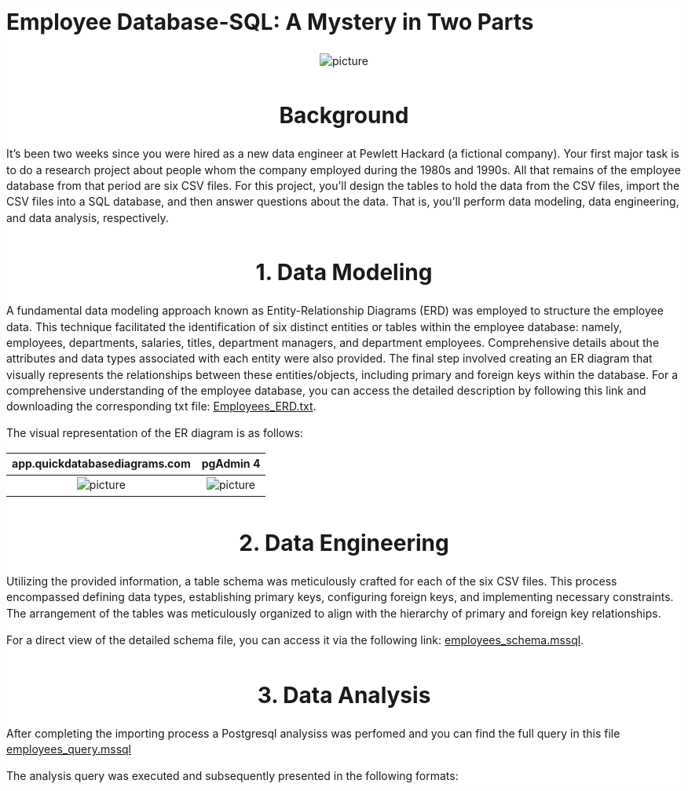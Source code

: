 # Employee Database-SQL: A Mystery in Two Parts

<p align="center">
<img width="700" height="300" alt="picture" src=https://github.com/alejandro-davila/sql-challenge/assets/135288005/7e2df702-07c7-4f89-80ff-15758d971449>


<h1 align="center">Background</h1>

It’s been two weeks since you were hired as a new data engineer at Pewlett Hackard (a fictional company). Your first major task is to do a research project about people whom the company employed during the 1980s and 1990s. All that remains of the employee database from that period are six CSV files.
For this project, you’ll design the tables to hold the data from the CSV files, import the CSV files into a SQL database, and then answer questions about the data. That is, you’ll perform data modeling, data engineering, and data analysis, respectively.

<h1 align="center">1. Data Modeling</h1>

A fundamental data modeling approach known as Entity-Relationship Diagrams (ERD) was employed to structure the employee data. This technique facilitated the identification of six distinct entities or tables within the employee database: namely, employees, departments, salaries, titles, department managers, and department employees. Comprehensive details about the attributes and data types associated with each entity were also provided. The final step involved creating an ER diagram that visually represents the relationships between these entities/objects, including primary and foreign keys within the database. For a comprehensive understanding of the employee database, you can access the detailed description by following this link and downloading the corresponding txt file: [Employees_ERD.txt](https://github.com/alejandro-davila/sql-challenge/blob/397ca84083975a003b588a0ed5456ff1b0466a50/Employees_ERD.txt).


The visual representation of the ER diagram is as follows:

app.quickdatabasediagrams.com             |pgAdmin 4
:-------------------------:|:-------------------------:
<img width="800" height="500" alt="picture" src=https://github.com/alejandro-davila/sql-challenge/assets/135288005/a305ba2a-519f-4f3c-b740-6949a39440f8>  |  <img width="800" height="500" alt="picture" src=https://github.com/alejandro-davila/sql-challenge/assets/135288005/79df47e5-e294-4979-aa14-fb76505d821c>



<h1 align="center">2. Data Engineering</h1>

Utilizing the provided information, a table schema was meticulously crafted for each of the six CSV files. This process encompassed defining data types, establishing primary keys, configuring foreign keys, and implementing necessary constraints. The arrangement of the tables was meticulously organized to align with the hierarchy of primary and foreign key relationships.

For a direct view of the detailed schema file, you can access it via the following link: [employees_schema.mssql](https://github.com/alejandro-davila/sql-challenge/blob/d18c47d12b8eb10854a441fb53891f1896296171/employees_schema.mssql).

<h1 align="center">3. Data Analysis</h1>

After completing the importing process a Postgresql analysiss was perfomed and you can find the full query in this file [employees_query.mssql](https://github.com/alejandro-davila/sql-challenge/blob/397ca84083975a003b588a0ed5456ff1b0466a50/employees_query.mssql)  

The analysis query was executed and subsequently presented in the following formats:
